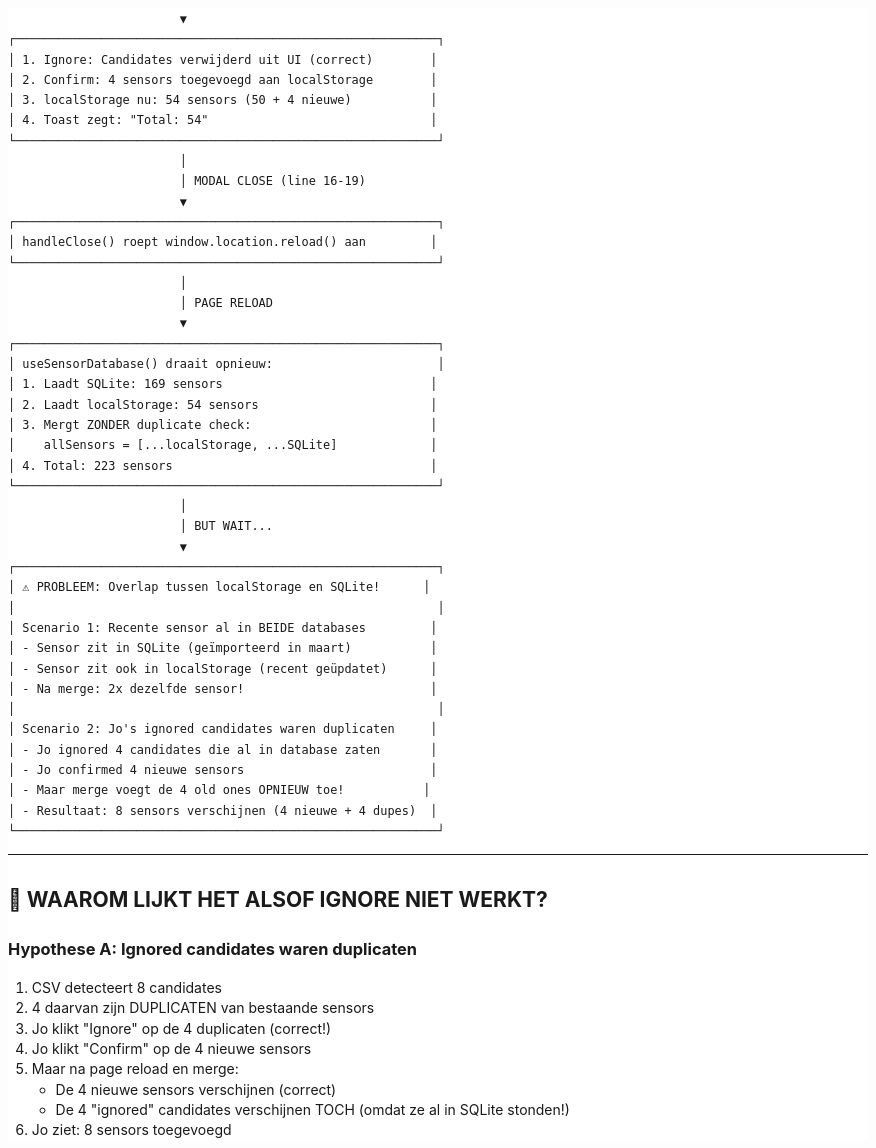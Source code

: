 ```
                        ▼
┌───────────────────────────────────────────────────────────┐
│ 1. Ignore: Candidates verwijderd uit UI (correct)        │
│ 2. Confirm: 4 sensors toegevoegd aan localStorage        │
│ 3. localStorage nu: 54 sensors (50 + 4 nieuwe)           │
│ 4. Toast zegt: "Total: 54"                               │
└───────────────────────────────────────────────────────────┘
                        │
                        │ MODAL CLOSE (line 16-19)
                        ▼
┌───────────────────────────────────────────────────────────┐
│ handleClose() roept window.location.reload() aan         │
└───────────────────────────────────────────────────────────┘
                        │
                        │ PAGE RELOAD
                        ▼
┌───────────────────────────────────────────────────────────┐
│ useSensorDatabase() draait opnieuw:                       │
│ 1. Laadt SQLite: 169 sensors                             │
│ 2. Laadt localStorage: 54 sensors                        │
│ 3. Mergt ZONDER duplicate check:                         │
│    allSensors = [...localStorage, ...SQLite]             │
│ 4. Total: 223 sensors                                    │
└───────────────────────────────────────────────────────────┘
                        │
                        │ BUT WAIT...
                        ▼
┌───────────────────────────────────────────────────────────┐
│ ⚠️ PROBLEEM: Overlap tussen localStorage en SQLite!      │
│                                                           │
│ Scenario 1: Recente sensor al in BEIDE databases         │
│ - Sensor zit in SQLite (geïmporteerd in maart)           │
│ - Sensor zit ook in localStorage (recent geüpdatet)      │
│ - Na merge: 2x dezelfde sensor!                          │
│                                                           │
│ Scenario 2: Jo's ignored candidates waren duplicaten     │
│ - Jo ignored 4 candidates die al in database zaten       │
│ - Jo confirmed 4 nieuwe sensors                          │
│ - Maar merge voegt de 4 old ones OPNIEUW toe!           │
│ - Resultaat: 8 sensors verschijnen (4 nieuwe + 4 dupes)  │
└───────────────────────────────────────────────────────────┘
```

---

## 🎯 WAAROM LIJKT HET ALSOF IGNORE NIET WERKT?

### Hypothese A: Ignored candidates waren duplicaten

1. CSV detecteert 8 candidates
2. 4 daarvan zijn DUPLICATEN van bestaande sensors
3. Jo klikt "Ignore" op de 4 duplicaten (correct!)
4. Jo klikt "Confirm" op de 4 nieuwe sensors
5. Maar na page reload en merge:
   - De 4 nieuwe sensors verschijnen (correct)
   - De 4 "ignored" candidates verschijnen TOCH (omdat ze al in SQLite stonden!)
6. Jo ziet: 8 sensors toegevoegd

